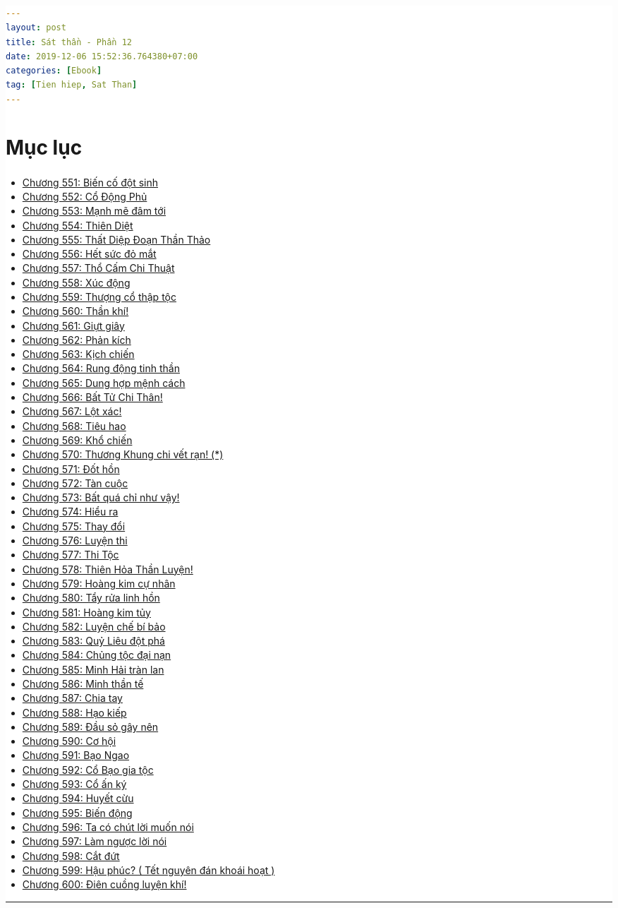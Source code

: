```yaml
---
layout: post
title: Sát thần - Phần 12
date: 2019-12-06 15:52:36.764380+07:00
categories: [Ebook]
tag: [Tien hiep, Sat Than]
---
```

# Mục lục
- [Chương 551: Biến cố đột sinh](#chuong-551)
- [Chương 552: Cổ Động Phủ](#chuong-552)
- [Chương 553: Mạnh mẽ đâm tới](#chuong-553)
- [Chương 554: Thiên Diệt](#chuong-554)
- [Chương 555: Thất Diệp Đoạn Thần Thảo](#chuong-555)
- [Chương 556: Hết sức đỏ mắt](#chuong-556)
- [Chương 557: Thổ Cấm Chi Thuật](#chuong-557)
- [Chương 558: Xúc động](#chuong-558)
- [Chương 559: Thượng cổ thập tộc](#chuong-559)
- [Chương 560: Thần khí!](#chuong-560)
- [Chương 561: Giựt giây](#chuong-561)
- [Chương 562: Phản kích](#chuong-562)
- [Chương 563: Kịch chiến](#chuong-563)
- [Chương 564: Rung động tinh thần](#chuong-564)
- [Chương 565: Dung hợp mệnh cách](#chuong-565)
- [Chương 566: Bất Tử Chi Thân!](#chuong-566)
- [Chương 567: Lột xác!](#chuong-567)
- [Chương 568: Tiêu hao](#chuong-568)
- [Chương 569: Khổ chiến](#chuong-569)
- [Chương 570: Thương Khung chi vết rạn! (*)](#chuong-570)
- [Chương 571: Đốt hồn](#chuong-571)
- [Chương 572: Tàn cuộc](#chuong-572)
- [Chương 573: Bất quá chỉ như vậy!](#chuong-573)
- [Chương 574: Hiểu ra](#chuong-574)
- [Chương 575: Thay đổi](#chuong-575)
- [Chương 576: Luyện thi](#chuong-576)
- [Chương 577: Thi Tộc](#chuong-577)
- [Chương 578: Thiên Hỏa Thần Luyện!](#chuong-578)
- [Chương 579: Hoàng kim cự nhân](#chuong-579)
- [Chương 580: Tẩy rửa linh hồn](#chuong-580)
- [Chương 581: Hoàng kim tủy](#chuong-581)
- [Chương 582: Luyện chế bí bảo](#chuong-582)
- [Chương 583: Quỷ Liêu đột phá](#chuong-583)
- [Chương 584: Chủng tộc đại nạn](#chuong-584)
- [Chương 585: Minh Hải tràn lan](#chuong-585)
- [Chương 586: Minh thần tế](#chuong-586)
- [Chương 587: Chia tay](#chuong-587)
- [Chương 588: Hạo kiếp](#chuong-588)
- [Chương 589: Đầu sỏ gây nên](#chuong-589)
- [Chương 590: Cơ hội](#chuong-590)
- [Chương 591: Bạo Ngao](#chuong-591)
- [Chương 592: Cổ Bạo gia tộc](#chuong-592)
- [Chương 593: Cổ ấn ký](#chuong-593)
- [Chương 594: Huyết cừu](#chuong-594)
- [Chương 595: Biến động](#chuong-595)
- [Chương 596: Ta có chút lời muốn nói](#chuong-596)
- [Chương 597: Làm ngược lời nói](#chuong-597)
- [Chương 598: Cắt đứt](#chuong-598)
- [Chương 599: Hậu phúc? ( Tết nguyên đán khoái hoạt )](#chuong-599)
- [Chương 600: Điên cuồng luyện khí!](#chuong-600)

---